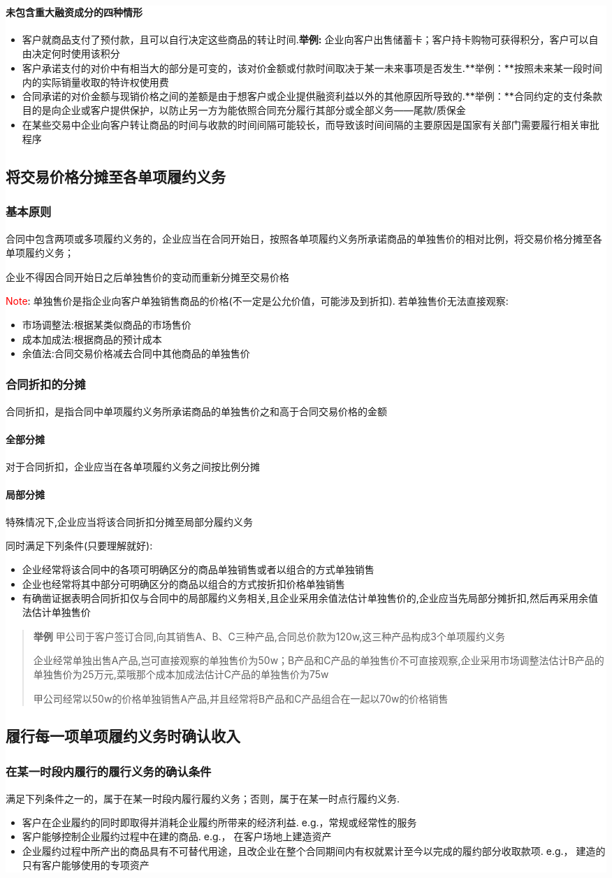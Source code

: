 
#### 未包含重大融资成分的四种情形

- 客户就商品支付了预付款，且可以自行决定这些商品的转让时间.**举例:** 企业向客户出售储蓄卡；客户持卡购物可获得积分，客户可以自由决定何时使用该积分
- 客户承诺支付的对价中有相当大的部分是可变的，该对价金额或付款时间取决于某一未来事项是否发生.**举例：**按照未来某一段时间内的实际销量收取的特许权使用费
- 合同承诺的对价金额与现销价格之间的差额是由于想客户或企业提供融资利益以外的其他原因所导致的.**举例：**合同约定的支付条款目的是向企业或客户提供保护，以防止另一方为能依照合同充分履行其部分或全部义务——尾款/质保金
- 在某些交易中企业向客户转让商品的时间与收款的时间间隔可能较长，而导致该时间间隔的主要原因是国家有关部门需要履行相关审批程序

## 将交易价格分摊至各单项履约义务

### 基本原则

合同中包含两项或多项履约义务的，企业应当在合同开始日，按照各单项履约义务所承诺商品的单独售价的相对比例，将交易价格分摊至各单项履约义务；

企业不得因合同开始日之后单独售价的变动而重新分摊至交易价格

<span style="color:red">Note</span>: 单独售价是指企业向客户单独销售商品的价格(不一定是公允价值，可能涉及到折扣). 若单独售价无法直接观察:

+ 市场调整法:根据某类似商品的市场售价
+ 成本加成法:根据商品的预计成本
+ 余值法:合同交易价格减去合同中其他商品的单独售价

### 合同折扣的分摊

合同折扣，是指合同中单项履约义务所承诺商品的单独售价之和高于合同交易价格的金额

#### 全部分摊

对于合同折扣，企业应当在各单项履约义务之间按比例分摊

#### 局部分摊

特殊情况下,企业应当将该合同折扣分摊至局部分履约义务

同时满足下列条件(只要理解就好):

+ 企业经常将该合同中的各项可明确区分的商品单独销售或者以组合的方式单独销售
+ 企业也经常将其中部分可明确区分的商品以组合的方式按折扣价格单独销售
+ 有确凿证据表明合同折扣仅与合同中的局部履约义务相关,且企业采用余值法估计单独售价的,企业应当先局部分摊折扣,然后再采用余值法估计单独售价

> **举例**
> 甲公司于客户签订合同,向其销售A、B、C三种产品,合同总价款为120w,这三种产品构成3个单项履约义务
> 
> 企业经常单独出售A产品,岂可直接观察的单独售价为50w；B产品和C产品的单独售价不可直接观察,企业采用市场调整法估计B产品的单独售价为25万元,菜哦那个成本加成法估计C产品的单独售价为75w
> 
> 甲公司经常以50w的价格单独销售A产品,并且经常将B产品和C产品组合在一起以70w的价格销售

## 履行每一项单项履约义务时确认收入

### 在某一时段内履行的履行义务的确认条件

满足下列条件之一的，属于在某一时段内履行履约义务；否则，属于在某一时点行履约义务.

+ 客户在企业履约的同时即取得并消耗企业履约所带来的经济利益. e.g.，常规或经常性的服务
+ 客户能够控制企业履约过程中在建的商品. e.g.， 在客户场地上建造资产
+ 企业履约过程中所产出的商品具有不可替代用途，且改企业在整个合同期间内有权就累计至今以完成的履约部分收取款项. e.g.， 建造的只有客户能够使用的专项资产
